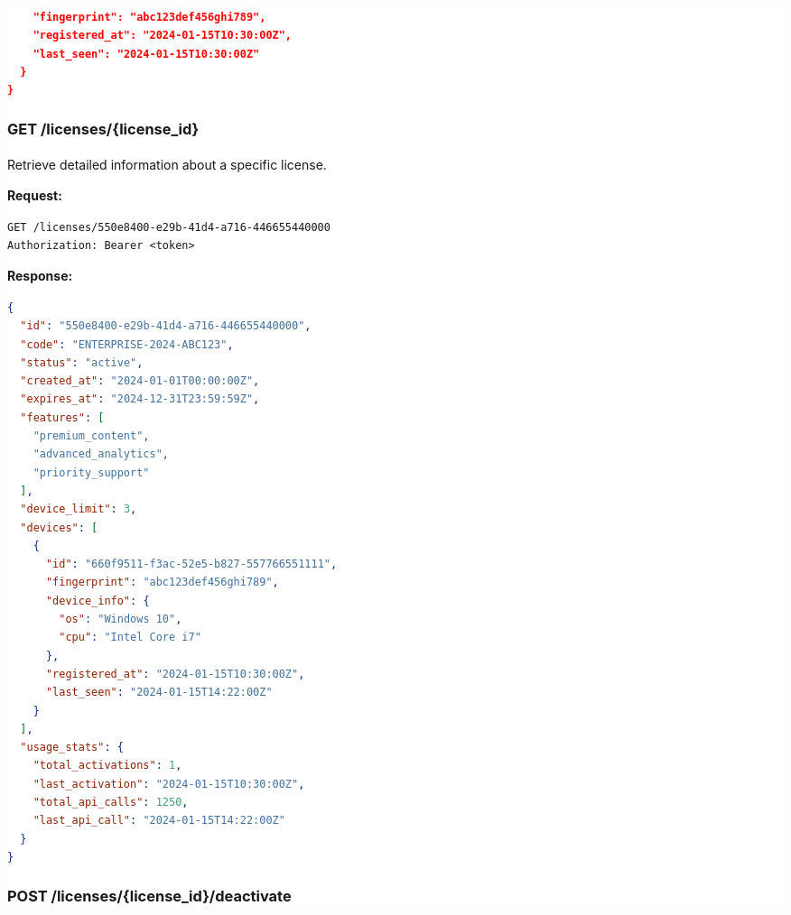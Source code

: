 ```json
    "fingerprint": "abc123def456ghi789",
    "registered_at": "2024-01-15T10:30:00Z",
    "last_seen": "2024-01-15T10:30:00Z"
  }
}
```

### GET /licenses/{license_id}

Retrieve detailed information about a specific license.

**Request:**
```http
GET /licenses/550e8400-e29b-41d4-a716-446655440000
Authorization: Bearer <token>
```

**Response:**
```json
{
  "id": "550e8400-e29b-41d4-a716-446655440000",
  "code": "ENTERPRISE-2024-ABC123",
  "status": "active",
  "created_at": "2024-01-01T00:00:00Z",
  "expires_at": "2024-12-31T23:59:59Z",
  "features": [
    "premium_content",
    "advanced_analytics",
    "priority_support"
  ],
  "device_limit": 3,
  "devices": [
    {
      "id": "660f9511-f3ac-52e5-b827-557766551111",
      "fingerprint": "abc123def456ghi789",
      "device_info": {
        "os": "Windows 10",
        "cpu": "Intel Core i7"
      },
      "registered_at": "2024-01-15T10:30:00Z",
      "last_seen": "2024-01-15T14:22:00Z"
    }
  ],
  "usage_stats": {
    "total_activations": 1,
    "last_activation": "2024-01-15T10:30:00Z",
    "total_api_calls": 1250,
    "last_api_call": "2024-01-15T14:22:00Z"
  }
}
```

### POST /licenses/{license_id}/deactivate
